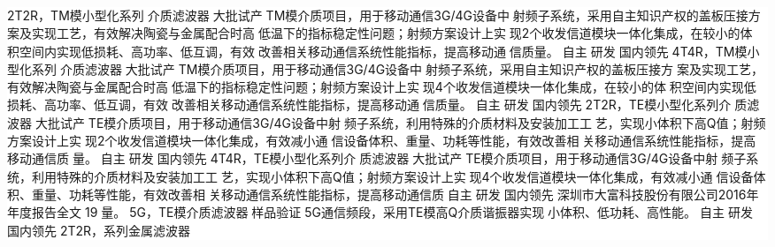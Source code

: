 2T2R，TM模小型化系列
介质滤波器
大批试产
TM模介质项目，用于移动通信3G/4G设备中
射频子系统，采用自主知识产权的盖板压接方
案及实现工艺，有效解决陶瓷与金属配合时高
低温下的指标稳定性问题；射频方案设计上实
现2个收发信道模块一体化集成，在较小的体
积空间内实现低损耗、高功率、低互调，有效
改善相关移动通信系统性能指标，提高移动通
信质量。
自主
研发
国内领先
4T4R，TM模小型化系列
介质滤波器
大批试产
TM模介质项目，用于移动通信3G/4G设备中
射频子系统，采用自主知识产权的盖板压接方
案及实现工艺，有效解决陶瓷与金属配合时高
低温下的指标稳定性问题；射频方案设计上实
现4个收发信道模块一体化集成，在较小的体
积空间内实现低损耗、高功率、低互调，有效
改善相关移动通信系统性能指标，提高移动通
信质量。
自主
研发
国内领先
2T2R，TE模小型化系列介
质滤波器
大批试产
TE模介质项目，用于移动通信3G/4G设备中射
频子系统，利用特殊的介质材料及安装加工工
艺，实现小体积下高Q值；射频方案设计上实
现2个收发信道模块一体化集成，有效减小通
信设备体积、重量、功耗等性能，有效改善相
关移动通信系统性能指标，提高移动通信质
量。
自主
研发
国内领先
4T4R，TE模小型化系列介
质滤波器
大批试产
TE模介质项目，用于移动通信3G/4G设备中射
频子系统，利用特殊的介质材料及安装加工工
艺，实现小体积下高Q值；射频方案设计上实
现4个收发信道模块一体化集成，有效减小通
信设备体积、重量、功耗等性能，有效改善相
关移动通信系统性能指标，提高移动通信质
自主
研发
国内领先
深圳市大富科技股份有限公司2016年年度报告全文
19
量。
5G，TE模介质滤波器
样品验证
5G通信频段，采用TE模高Q介质谐振器实现
小体积、低功耗、高性能。
自主
研发
国内领先
2T2R，系列金属滤波器